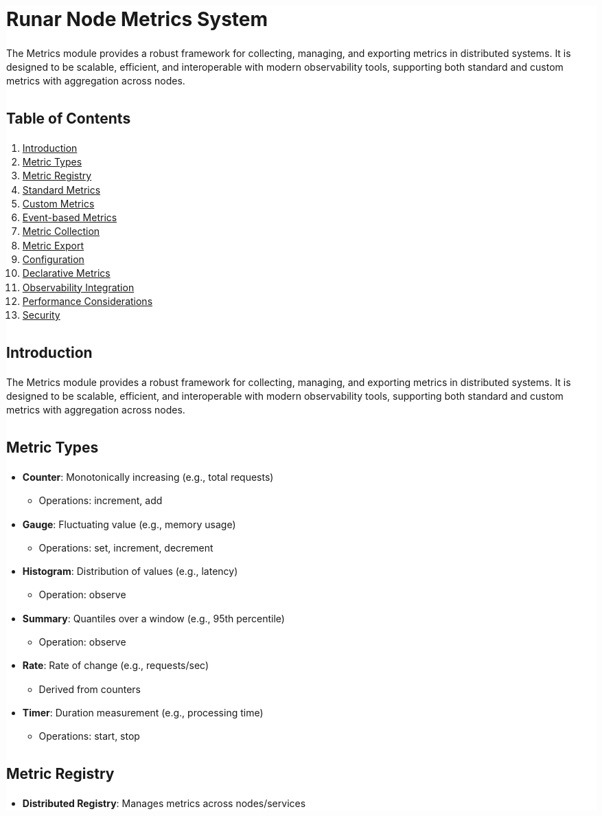 # Runar Node Metrics System

The Metrics module provides a robust framework for collecting, managing, and exporting metrics in distributed systems. It is designed to be scalable, efficient, and interoperable with modern observability tools, supporting both standard and custom metrics with aggregation across nodes.

## Table of Contents

1. [Introduction](#introduction)
2. [Metric Types](#metric-types)
3. [Metric Registry](#metric-registry)
4. [Standard Metrics](#standard-metrics)
5. [Custom Metrics](#custom-metrics)
6. [Event-based Metrics](#event-based-metrics)
7. [Metric Collection](#metric-collection)
8. [Metric Export](#metric-export)
9. [Configuration](#configuration)
10. [Declarative Metrics](#declarative-metrics)
11. [Observability Integration](#observability-integration)
12. [Performance Considerations](#performance-considerations)
13. [Security](#security)

## Introduction

The Metrics module provides a robust framework for collecting, managing, and exporting metrics in distributed systems. It is designed to be scalable, efficient, and interoperable with modern observability tools, supporting both standard and custom metrics with aggregation across nodes.

## Metric Types

- **Counter**: Monotonically increasing (e.g., total requests)
  - Operations: increment, add

- **Gauge**: Fluctuating value (e.g., memory usage)
  - Operations: set, increment, decrement

- **Histogram**: Distribution of values (e.g., latency)
  - Operation: observe

- **Summary**: Quantiles over a window (e.g., 95th percentile)
  - Operation: observe

- **Rate**: Rate of change (e.g., requests/sec)
  - Derived from counters

- **Timer**: Duration measurement (e.g., processing time)
  - Operations: start, stop

## Metric Registry

- **Distributed Registry**: Manages metrics across nodes/services
